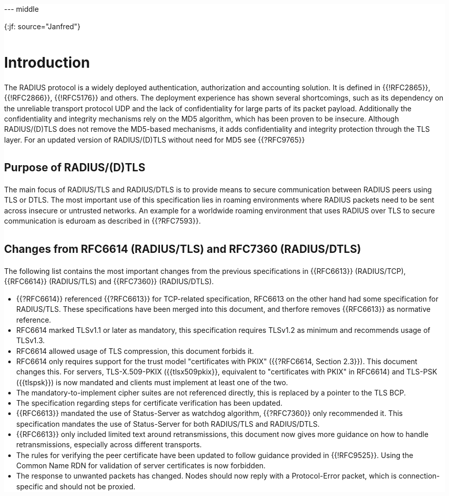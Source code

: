 --- middle

{:jf: source="Janfred"}

# Introduction

The RADIUS protocol is a widely deployed authentication, authorization and accounting solution.
It is defined in {{!RFC2865}}, {{!RFC2866}}, {{!RFC5176}} and others.
The deployment experience has shown several shortcomings, such as its dependency on the unreliable transport protocol UDP and the lack of confidentiality for large parts of its packet payload.
Additionally the confidentiality and integrity mechanisms rely on the MD5 algorithm, which has been proven to be insecure.
Although RADIUS/(D)TLS does not remove the MD5-based mechanisms, it adds confidentiality and integrity protection through the TLS layer.
For an updated version of RADIUS/(D)TLS without need for MD5 see {{?RFC9765}}

## Purpose of RADIUS/(D)TLS

The main focus of RADIUS/TLS and RADIUS/DTLS is to provide means to secure communication between RADIUS peers using TLS or DTLS.
The most important use of this specification lies in roaming environments where RADIUS packets need to be sent across insecure or untrusted networks.
An example for a worldwide roaming environment that uses RADIUS over TLS to secure communication is eduroam as described in {{?RFC7593}}.

## Changes from RFC6614 (RADIUS/TLS) and RFC7360 (RADIUS/DTLS)

The following list contains the most important changes from the previous specifications in {{RFC6613}} (RADIUS/TCP), {{RFC6614}} (RADIUS/TLS) and {{RFC7360}} (RADIUS/DTLS).

* {{?RFC6614}} referenced {{?RFC6613}} for TCP-related specification, RFC6613 on the other hand had some specification for RADIUS/TLS.
  These specifications have been merged into this document, and therfore removes {{RFC6613}} as normative reference.
* RFC6614 marked TLSv1.1 or later as mandatory, this specification requires TLSv1.2 as minimum and recommends usage of TLSv1.3.
* RFC6614 allowed usage of TLS compression, this document forbids it.
* RFC6614 only requires support for the trust model "certificates with PKIX" ({{?RFC6614, Section 2.3}}). This document changes this. For servers, TLS-X.509-PKIX ({{tlsx509pkix}}, equivalent to "certificates with PKIX" in RFC6614) and TLS-PSK ({{tlspsk}}) is now mandated and clients must implement at least one of the two.
* The mandatory-to-implement cipher suites are not referenced directly, this is replaced by a pointer to the TLS BCP.
* The specification regarding steps for certificate verification has been updated.
* {{RFC6613}} mandated the use of Status-Server as watchdog algorithm, {{?RFC7360}} only recommended it. This specification mandates the use of Status-Server for both RADIUS/TLS and RADIUS/DTLS.
* {{RFC6613}} only included limited text around retransmissions, this document now gives more guidance on how to handle retransmissions, especially across different transports.
* The rules for verifying the peer certificate have been updated to follow guidance provided in {{!RFC9525}}. Using the Common Name RDN for validation of server certificates is now forbidden.
* The response to unwanted packets has changed. Nodes should now reply with a Protocol-Error packet, which is connection-specific and should not be proxied.

